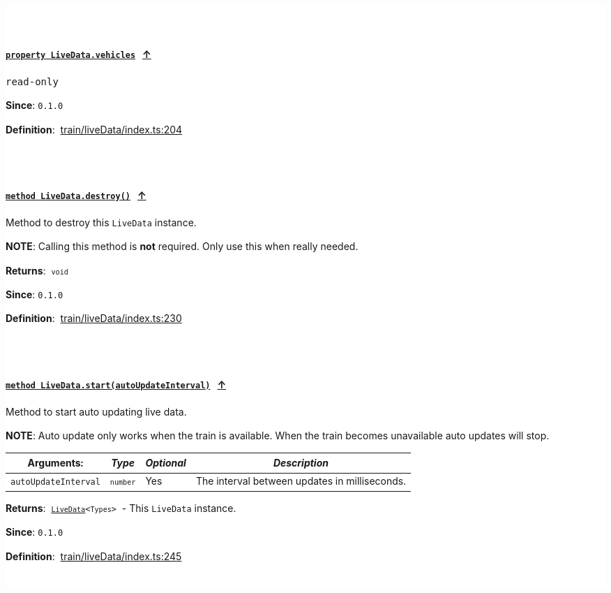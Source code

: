 <br/>

<br/>

#### [`property LiveData.vehicles`][api-reference-train/liveData/index.ts~LiveData.vehicles]&nbsp;&nbsp;&nbsp;[&uarr;][api-reference]

[api-reference-train/liveData/index.ts~LiveData.vehicles]: #property-livedatavehicles&nbsp;&nbsp;&nbsp;&uarr; "View property LiveData.vehicles"

<kbd>read-only</kbd>

**Since**: `0.1.0`

**Definition**:&nbsp;&nbsp;[train/liveData/index.ts:204][api-reference-train/liveData/index.ts]

<br/>

<br/>

#### [`method LiveData.destroy()`][api-reference-train/liveData/index.ts~LiveData.destroy0]&nbsp;&nbsp;&nbsp;[&uarr;][api-reference]

[api-reference-train/liveData/index.ts~LiveData.destroy0]: #method-livedatadestroy&nbsp;&nbsp;&nbsp;&uarr; "View method LiveData.destroy()"

Method to destroy this `LiveData` instance.

**NOTE**: Calling this method is **not** required. Only use this when really needed.

**Returns**:&nbsp;&nbsp;<code>`void`</code>

**Since**: `0.1.0`

**Definition**:&nbsp;&nbsp;[train/liveData/index.ts:230][api-reference-train/liveData/index.ts]

<br/>

<br/>

#### [`method LiveData.start(autoUpdateInterval)`][api-reference-train/liveData/index.ts~LiveData.start0]&nbsp;&nbsp;&nbsp;[&uarr;][api-reference]

[api-reference-train/liveData/index.ts~LiveData.start0]: #method-livedatastartautoupdateinterval&nbsp;&nbsp;&nbsp;&uarr; "View method LiveData.start()"

Method to start auto updating live data.

**NOTE**: Auto update only works when the train is available.
  When the train becomes unavailable auto updates will stop.

| Arguments: | *Type* | *Optional* | *Description* |
| ---------- | ------ | ---------- | ------------- |
| `autoUpdateInterval` | <code>`number`</code> | Yes | The interval between updates in milliseconds. |

**Returns**:&nbsp;&nbsp;<code><u>[`LiveData`][api-reference-train/liveData/index.ts~LiveData]</u>&#60;`Types`&#62;</code>&nbsp;&nbsp;- This `LiveData` instance.

**Since**: `0.1.0`

**Definition**:&nbsp;&nbsp;[train/liveData/index.ts:245][api-reference-train/liveData/index.ts]

<br/>


[usage-details]: #usage-details "View Usage details"
[installation]: #installation "View Installation"
[examples]: #examples "View Examples"
[simple-sdk-usage]: #simple-sdk-usage "View Simple SDK usage"
[automatic-updates-and-events]: #automatic-updates-and-events "View Automatic updates and events"
[typescript-strict-type-checking]: #typescript-strict-type-checking "View TypeScript strict type checking"
[working-with-result-caching]: #working-with-result-caching "View Working with result caching"
[providing-a-custom-api-or-core-api-class]: #providing-a-custom-api-or-core-api-class "View Providing a (custom) API or Core API class"
[api-reference]: #api-reference "View API reference"
[api-reference-@simrail-sdk/core]: @simrail-sdk/core "View module \"@simrail-sdk/core\""
[api-reference-common]: common "View module \"common\""
[api-reference-common/index.d.ts]: common/index.d.ts "View module \"common/index.d.ts\""
[api-reference-common/index.ts]: common/index.ts "View module \"common/index.ts\""
[api-reference-index]: index "View module \"index\""
[api-reference-index.d.ts]: index.d.ts "View module \"index.d.ts\""
[api-reference-node_modules/@simrail-sdk/api/index.d.ts]: node_modules/@simrail-sdk/api/index.d.ts "View module \"node_modules/@simrail-sdk/api/index.d.ts\""
[api-reference-node_modules/@simrail-sdk/api-core-node/index.d.ts]: node_modules/@simrail-sdk/api-core-node/index.d.ts "View module \"node_modules/@simrail-sdk/api-core-node/index.d.ts\""
[api-reference-node_modules/@simrail-sdk/api-core-node/types/liveData/index.d.ts]: node_modules/@simrail-sdk/api-core-node/types/liveData/index.d.ts "View module \"node_modules/@simrail-sdk/api-core-node/types/liveData/index.d.ts\""
[api-reference-node_modules/@simrail-sdk/api-core-node/types/timetable/index.d.ts]: node_modules/@simrail-sdk/api-core-node/types/timetable/index.d.ts "View module \"node_modules/@simrail-sdk/api-core-node/types/timetable/index.d.ts\""
[api-reference-line/index.ts]: line/index.ts "View module \"line/index.ts\""
[api-reference-server/index.ts]: server/index.ts "View module \"server/index.ts\""
[api-reference-train/index.ts]: train/index.ts "View module \"train/index.ts\""
[api-reference-train/liveData/index.ts]: train/liveData/index.ts "View module \"train/liveData/index.ts\""
[api-reference-station/index.ts]: station/index.ts "View module \"station/index.ts\""
[api-reference-train/timetable/index.ts]: train/timetable/index.ts "View module \"train/timetable/index.ts\""
[api-reference-train/timetable/entry/index.ts]: train/timetable/entry/index.ts "View module \"train/timetable/entry/index.ts\""
[api-reference-track/index.ts]: track/index.ts "View module \"track/index.ts\""
[api-reference-index.ts]: index.ts "View module \"index.ts\""
[api-reference-line]: line "View module \"line\""
[api-reference-line/index.d.ts]: line/index.d.ts "View module \"line/index.d.ts\""
[api-reference-server]: server "View module \"server\""
[api-reference-server/index.d.ts]: server/index.d.ts "View module \"server/index.d.ts\""
[api-reference-station]: station "View module \"station\""
[api-reference-station/index.d.ts]: station/index.d.ts "View module \"station/index.d.ts\""
[api-reference-track]: track "View module \"track\""
[api-reference-track/index.d.ts]: track/index.d.ts "View module \"track/index.d.ts\""
[api-reference-train]: train "View module \"train\""
[api-reference-train/index.d.ts]: train/index.d.ts "View module \"train/index.d.ts\""
[api-reference-train/liveData]: train/liveData "View module \"train/liveData\""
[api-reference-train/liveData/index.d.ts]: train/liveData/index.d.ts "View module \"train/liveData/index.d.ts\""
[api-reference-train/timetable/entry]: train/timetable/entry "View module \"train/timetable/entry\""
[api-reference-train/timetable/entry/index.d.ts]: train/timetable/entry/index.d.ts "View module \"train/timetable/entry/index.d.ts\""
[api-reference-train/timetable]: train/timetable "View module \"train/timetable\""
[api-reference-train/timetable/index.d.ts]: train/timetable/index.d.ts "View module \"train/timetable/index.d.ts\""
[api-reference-train/timetable/entry/index.ts~Entry]: #class-entry&nbsp;&nbsp;&nbsp;&uarr; "View class Entry"
[api-reference-train/timetable/entry/index.ts~Entry.constructor0]: #new-entryconstructorconfig&nbsp;&nbsp;&nbsp;&uarr; "View new Entry.constructor()"
[api-reference-train/timetable/entry/index.ts~Entry.data]: #property-entrydata&nbsp;&nbsp;&nbsp;&uarr; "View property Entry.data"
[api-reference-train/timetable/entry/index.ts~Entry.timetable]: #property-entrytimetable&nbsp;&nbsp;&nbsp;&uarr; "View property Entry.timetable"
[api-reference-train/timetable/entry/index.ts~Entry.arrivesAt]: #property-entryarrivesat&nbsp;&nbsp;&nbsp;&uarr; "View property Entry.arrivesAt"
[api-reference-train/timetable/entry/index.ts~Entry.departsAt]: #property-entrydepartsat&nbsp;&nbsp;&nbsp;&uarr; "View property Entry.departsAt"
[api-reference-train/timetable/entry/index.ts~Entry.first]: #property-entryfirst&nbsp;&nbsp;&nbsp;&uarr; "View property Entry.first"
[api-reference-train/timetable/entry/index.ts~Entry.index]: #property-entryindex&nbsp;&nbsp;&nbsp;&uarr; "View property Entry.index"
[api-reference-train/timetable/entry/index.ts~Entry.kilometrage]: #property-entrykilometrage&nbsp;&nbsp;&nbsp;&uarr; "View property Entry.kilometrage"
[api-reference-train/timetable/entry/index.ts~Entry.last]: #property-entrylast&nbsp;&nbsp;&nbsp;&uarr; "View property Entry.last"
[api-reference-train/timetable/entry/index.ts~Entry.line]: #property-entryline&nbsp;&nbsp;&nbsp;&uarr; "View property Entry.line"
[api-reference-train/timetable/entry/index.ts~Entry.localTrack]: #property-entrylocaltrack&nbsp;&nbsp;&nbsp;&uarr; "View property Entry.localTrack"
[api-reference-train/timetable/entry/index.ts~Entry.maxSpeed]: #property-entrymaxspeed&nbsp;&nbsp;&nbsp;&uarr; "View property Entry.maxSpeed"
[api-reference-train/timetable/entry/index.ts~Entry.name]: #property-entryname&nbsp;&nbsp;&nbsp;&uarr; "View property Entry.name"
[api-reference-train/timetable/entry/index.ts~Entry.platform]: #property-entryplatform&nbsp;&nbsp;&nbsp;&uarr; "View property Entry.platform"
[api-reference-train/timetable/entry/index.ts~Entry.pointId]: #property-entrypointid&nbsp;&nbsp;&nbsp;&uarr; "View property Entry.pointId"
[api-reference-train/timetable/entry/index.ts~Entry.radioChannels]: #property-entryradiochannels&nbsp;&nbsp;&nbsp;&uarr; "View property Entry.radioChannels"
[api-reference-train/timetable/entry/index.ts~Entry.stationCategory]: #property-entrystationcategory&nbsp;&nbsp;&nbsp;&uarr; "View property Entry.stationCategory"
[api-reference-train/timetable/entry/index.ts~Entry.supervisedBy]: #property-entrysupervisedby&nbsp;&nbsp;&nbsp;&uarr; "View property Entry.supervisedBy"
[api-reference-train/timetable/entry/index.ts~Entry.trainType]: #property-entrytraintype&nbsp;&nbsp;&nbsp;&uarr; "View property Entry.trainType"
[api-reference-train/timetable/entry/index.ts~Entry.type]: #property-entrytype&nbsp;&nbsp;&nbsp;&uarr; "View property Entry.type"
[api-reference-train/timetable/entry/index.ts~Entry.next0]: #method-entrynext&nbsp;&nbsp;&nbsp;&uarr; "View method Entry.next()"
[api-reference-train/timetable/entry/index.ts~Entry.previous0]: #method-entryprevious&nbsp;&nbsp;&nbsp;&uarr; "View method Entry.previous()"
[api-reference-train/liveData/index.ts~LiveData]: #class-livedata&nbsp;&nbsp;&nbsp;&uarr; "View class LiveData"
[api-reference-train/liveData/index.ts~LiveData.constructor0]: #new-livedataconstructorconfig-callback&nbsp;&nbsp;&nbsp;&uarr; "View new LiveData.constructor()"
[api-reference-train/liveData/index.ts~LiveData.events]: #property-livedataevents&nbsp;&nbsp;&nbsp;&uarr; "View property LiveData.events"
[api-reference-train/liveData/index.ts~LiveData.sdk]: #property-livedatasdk&nbsp;&nbsp;&nbsp;&uarr; "View property LiveData.sdk"
[api-reference-train/liveData/index.ts~LiveData.train]: #property-livedatatrain&nbsp;&nbsp;&nbsp;&uarr; "View property LiveData.train"
[api-reference-train/liveData/index.ts~LiveData.autoUpdate]: #property-livedataautoupdate&nbsp;&nbsp;&nbsp;&uarr; "View property LiveData.autoUpdate"
[api-reference-train/liveData/index.ts~LiveData.autoUpdateInterval]: #property-livedataautoupdateinterval&nbsp;&nbsp;&nbsp;&uarr; "View property LiveData.autoUpdateInterval"
[api-reference-train/liveData/index.ts~LiveData.available]: #property-livedataavailable&nbsp;&nbsp;&nbsp;&uarr; "View property LiveData.available"
[api-reference-train/liveData/index.ts~LiveData.data]: #property-livedatadata&nbsp;&nbsp;&nbsp;&uarr; "View property LiveData.data"
[api-reference-train/liveData/index.ts~LiveData.driver]: #property-livedatadriver&nbsp;&nbsp;&nbsp;&uarr; "View property LiveData.driver"
[api-reference-train/liveData/index.ts~LiveData.inPlayableArea]: #property-livedatainplayablearea&nbsp;&nbsp;&nbsp;&uarr; "View property LiveData.inPlayableArea"
[api-reference-train/liveData/index.ts~LiveData.lastAvailableCheck]: #property-livedatalastavailablecheck&nbsp;&nbsp;&nbsp;&uarr; "View property LiveData.lastAvailableCheck"
[api-reference-train/liveData/index.ts~LiveData.latitude]: #property-livedatalatitude&nbsp;&nbsp;&nbsp;&uarr; "View property LiveData.latitude"
[api-reference-train/liveData/index.ts~LiveData.longitude]: #property-livedatalongitude&nbsp;&nbsp;&nbsp;&uarr; "View property LiveData.longitude"
[api-reference-train/liveData/index.ts~LiveData.signal]: #property-livedatasignal&nbsp;&nbsp;&nbsp;&uarr; "View property LiveData.signal"
[api-reference-train/liveData/index.ts~LiveData.speed]: #property-livedataspeed&nbsp;&nbsp;&nbsp;&uarr; "View property LiveData.speed"
[api-reference-train/liveData/index.ts~LiveData.timestamp]: #property-livedatatimestamp&nbsp;&nbsp;&nbsp;&uarr; "View property LiveData.timestamp"
[api-reference-train/liveData/index.ts~LiveData.timetableIndex]: #property-livedatatimetableindex&nbsp;&nbsp;&nbsp;&uarr; "View property LiveData.timetableIndex"
[api-reference-train/liveData/index.ts~LiveData.stop0]: #method-livedatastop&nbsp;&nbsp;&nbsp;&uarr; "View method LiveData.stop()"
[api-reference-train/liveData/index.ts~LiveData.update0]: #method-livedataupdate&nbsp;&nbsp;&nbsp;&uarr; "View method LiveData.update()"
[api-reference-index.ts~Sdk]: #class-sdk&nbsp;&nbsp;&nbsp;&uarr; "View class Sdk"
[api-reference-index.ts~Sdk.constructor0]: #new-sdkconstructorconfig&nbsp;&nbsp;&nbsp;&uarr; "View new Sdk.constructor()"
[api-reference-index.ts~Sdk.api]: #property-sdkapi&nbsp;&nbsp;&nbsp;&uarr; "View property Sdk.api"
[api-reference-index.ts~Sdk.server0]: #method-sdkserverservercode&nbsp;&nbsp;&nbsp;&uarr; "View method Sdk.server()"
[api-reference-index.ts~Sdk.servers0]: #method-sdkservers&nbsp;&nbsp;&nbsp;&uarr; "View method Sdk.servers()"
[api-reference-index.ts~Sdk.station0]: #method-sdkstationservercode-stationcode&nbsp;&nbsp;&nbsp;&uarr; "View method Sdk.station()"
[api-reference-index.ts~Sdk.stations0]: #method-sdkstationsservercode&nbsp;&nbsp;&nbsp;&uarr; "View method Sdk.stations()"
[api-reference-index.ts~Sdk.train0]: #method-sdktrainservercode-trainnumber&nbsp;&nbsp;&nbsp;&uarr; "View method Sdk.train()"
[api-reference-server/index.ts~Server]: #class-server&nbsp;&nbsp;&nbsp;&uarr; "View class Server"
[api-reference-server/index.ts~Server.constructor0]: #new-serverconstructorconfig-callback&nbsp;&nbsp;&nbsp;&uarr; "View new Server.constructor()"
[api-reference-server/index.ts~Server.code]: #property-servercode&nbsp;&nbsp;&nbsp;&uarr; "View property Server.code"
[api-reference-server/index.ts~Server.id]: #property-serverid&nbsp;&nbsp;&nbsp;&uarr; "View property Server.id"
[api-reference-server/index.ts~Server.name]: #property-servername&nbsp;&nbsp;&nbsp;&uarr; "View property Server.name"
[api-reference-server/index.ts~Server.region]: #property-serverregion&nbsp;&nbsp;&nbsp;&uarr; "View property Server.region"
[api-reference-server/index.ts~Server.sdk]: #property-serversdk&nbsp;&nbsp;&nbsp;&uarr; "View property Server.sdk"
[api-reference-server/index.ts~Server.data]: #property-serverdata&nbsp;&nbsp;&nbsp;&uarr; "View property Server.data"
[api-reference-server/index.ts~Server.isActive]: #property-serverisactive&nbsp;&nbsp;&nbsp;&uarr; "View property Server.isActive"
[api-reference-server/index.ts~Server.activeTrainNumbers0]: #method-serveractivetrainnumbers&nbsp;&nbsp;&nbsp;&uarr; "View method Server.activeTrainNumbers()"
[api-reference-server/index.ts~Server.station0]: #method-serverstationstationcode&nbsp;&nbsp;&nbsp;&uarr; "View method Server.station()"
[api-reference-server/index.ts~Server.stations0]: #method-serverstations&nbsp;&nbsp;&nbsp;&uarr; "View method Server.stations()"